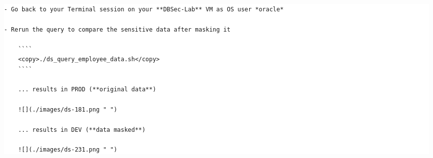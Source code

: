     - Go back to your Terminal session on your **DBSec-Lab** VM as OS user *oracle*

    - Rerun the query to compare the sensitive data after masking it

        ````
        <copy>./ds_query_employee_data.sh</copy>
        ````

        ... results in PROD (**original data**)

        ![](./images/ds-181.png " ")

        ... results in DEV (**data masked**)

        ![](./images/ds-231.png " ")
